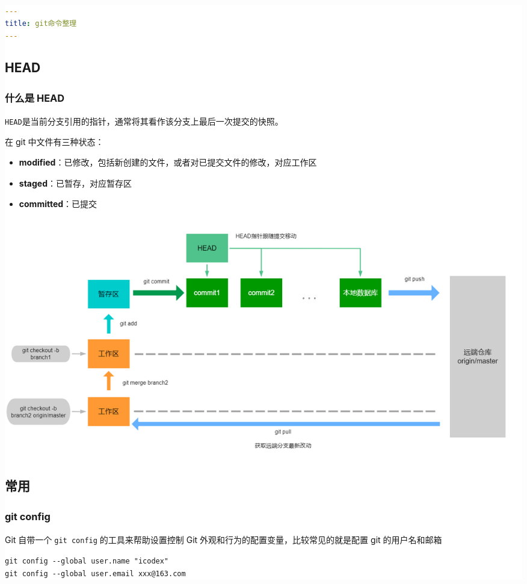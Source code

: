 ```yaml
---
title: git命令整理
---
```


## HEAD

### 什么是 HEAD

`HEAD`是当前分支引用的指针，通常将其看作该分支上最后一次提交的快照。

在 git 中文件有三种状态：

- **modified**：已修改，包括新创建的文件，或者对已提交文件的修改，对应工作区

- **staged**：已暂存，对应暂存区

- **committed**：已提交

![image-20201128144057159](../images/image-20201128144057159.png)

## 常用

### git config

Git 自带一个 `git config` 的工具来帮助设置控制 Git 外观和行为的配置变量，比较常见的就是配置 git 的用户名和邮箱

```shell
git config --global user.name "icodex"
git config --global user.email xxx@163.com
```
